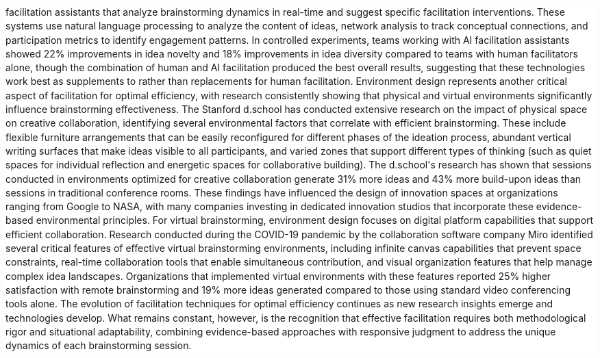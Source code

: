 facilitation assistants that analyze brainstorming dynamics in real-time and suggest specific facilitation interventions. These systems use natural language processing to analyze the content of ideas, network analysis to track conceptual connections, and participation metrics to identify engagement patterns. In controlled experiments, teams working with AI facilitation assistants showed 22% improvements in idea novelty and 18% improvements in idea diversity compared to teams with human facilitators alone, though the combination of human and AI facilitation produced the best overall results, suggesting that these technologies work best as supplements to rather than replacements for human facilitation. Environment design represents another critical aspect of facilitation for optimal efficiency, with research consistently showing that physical and virtual environments significantly influence brainstorming effectiveness. The Stanford d.school has conducted extensive research on the impact of physical space on creative collaboration, identifying several environmental factors that correlate with efficient brainstorming. These include flexible furniture arrangements that can be easily reconfigured for different phases of the ideation process, abundant vertical writing surfaces that make ideas visible to all participants, and varied zones that support different types of thinking (such as quiet spaces for individual reflection and energetic spaces for collaborative building). The d.school's research has shown that sessions conducted in environments optimized for creative collaboration generate 31% more ideas and 43% more build-upon ideas than sessions in traditional conference rooms. These findings have influenced the design of innovation spaces at organizations ranging from Google to NASA, with many companies investing in dedicated innovation studios that incorporate these evidence-based environmental principles. For virtual brainstorming, environment design focuses on digital platform capabilities that support efficient collaboration. Research conducted during the COVID-19 pandemic by the collaboration software company Miro identified several critical features of effective virtual brainstorming environments, including infinite canvas capabilities that prevent space constraints, real-time collaboration tools that enable simultaneous contribution, and visual organization features that help manage complex idea landscapes. Organizations that implemented virtual environments with these features reported 25% higher satisfaction with remote brainstorming and 19% more ideas generated compared to those using standard video conferencing tools alone. The evolution of facilitation techniques for optimal efficiency continues as new research insights emerge and technologies develop. What remains constant, however, is the recognition that effective facilitation requires both methodological rigor and situational adaptability, combining evidence-based approaches with responsive judgment to address the unique dynamics of each brainstorming session.
